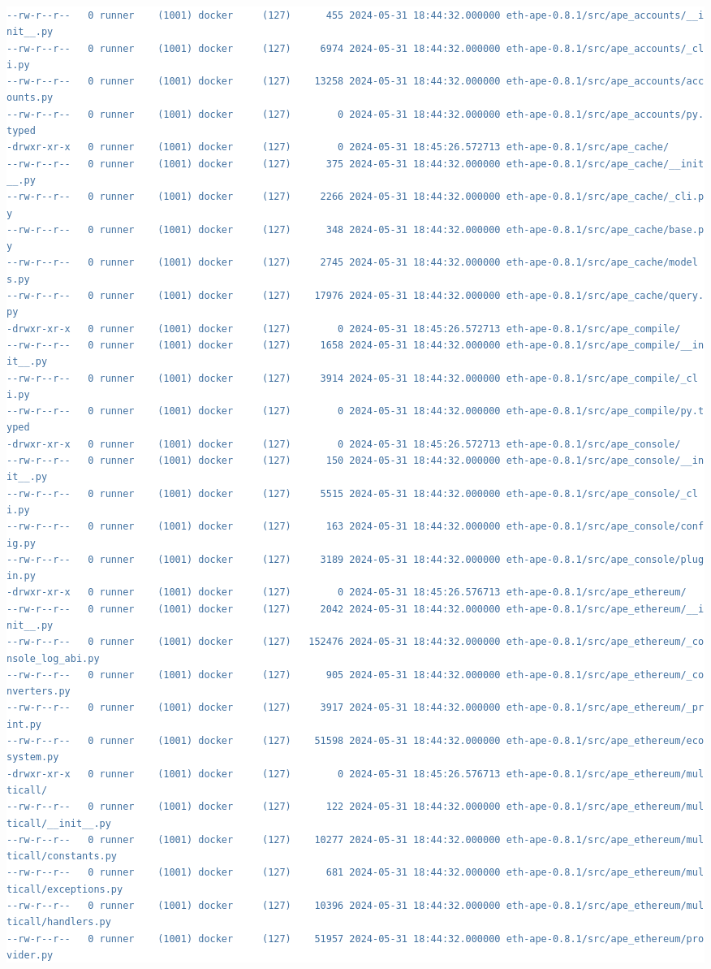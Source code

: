 ```diff
--rw-r--r--   0 runner    (1001) docker     (127)      455 2024-05-31 18:44:32.000000 eth-ape-0.8.1/src/ape_accounts/__init__.py
--rw-r--r--   0 runner    (1001) docker     (127)     6974 2024-05-31 18:44:32.000000 eth-ape-0.8.1/src/ape_accounts/_cli.py
--rw-r--r--   0 runner    (1001) docker     (127)    13258 2024-05-31 18:44:32.000000 eth-ape-0.8.1/src/ape_accounts/accounts.py
--rw-r--r--   0 runner    (1001) docker     (127)        0 2024-05-31 18:44:32.000000 eth-ape-0.8.1/src/ape_accounts/py.typed
-drwxr-xr-x   0 runner    (1001) docker     (127)        0 2024-05-31 18:45:26.572713 eth-ape-0.8.1/src/ape_cache/
--rw-r--r--   0 runner    (1001) docker     (127)      375 2024-05-31 18:44:32.000000 eth-ape-0.8.1/src/ape_cache/__init__.py
--rw-r--r--   0 runner    (1001) docker     (127)     2266 2024-05-31 18:44:32.000000 eth-ape-0.8.1/src/ape_cache/_cli.py
--rw-r--r--   0 runner    (1001) docker     (127)      348 2024-05-31 18:44:32.000000 eth-ape-0.8.1/src/ape_cache/base.py
--rw-r--r--   0 runner    (1001) docker     (127)     2745 2024-05-31 18:44:32.000000 eth-ape-0.8.1/src/ape_cache/models.py
--rw-r--r--   0 runner    (1001) docker     (127)    17976 2024-05-31 18:44:32.000000 eth-ape-0.8.1/src/ape_cache/query.py
-drwxr-xr-x   0 runner    (1001) docker     (127)        0 2024-05-31 18:45:26.572713 eth-ape-0.8.1/src/ape_compile/
--rw-r--r--   0 runner    (1001) docker     (127)     1658 2024-05-31 18:44:32.000000 eth-ape-0.8.1/src/ape_compile/__init__.py
--rw-r--r--   0 runner    (1001) docker     (127)     3914 2024-05-31 18:44:32.000000 eth-ape-0.8.1/src/ape_compile/_cli.py
--rw-r--r--   0 runner    (1001) docker     (127)        0 2024-05-31 18:44:32.000000 eth-ape-0.8.1/src/ape_compile/py.typed
-drwxr-xr-x   0 runner    (1001) docker     (127)        0 2024-05-31 18:45:26.572713 eth-ape-0.8.1/src/ape_console/
--rw-r--r--   0 runner    (1001) docker     (127)      150 2024-05-31 18:44:32.000000 eth-ape-0.8.1/src/ape_console/__init__.py
--rw-r--r--   0 runner    (1001) docker     (127)     5515 2024-05-31 18:44:32.000000 eth-ape-0.8.1/src/ape_console/_cli.py
--rw-r--r--   0 runner    (1001) docker     (127)      163 2024-05-31 18:44:32.000000 eth-ape-0.8.1/src/ape_console/config.py
--rw-r--r--   0 runner    (1001) docker     (127)     3189 2024-05-31 18:44:32.000000 eth-ape-0.8.1/src/ape_console/plugin.py
-drwxr-xr-x   0 runner    (1001) docker     (127)        0 2024-05-31 18:45:26.576713 eth-ape-0.8.1/src/ape_ethereum/
--rw-r--r--   0 runner    (1001) docker     (127)     2042 2024-05-31 18:44:32.000000 eth-ape-0.8.1/src/ape_ethereum/__init__.py
--rw-r--r--   0 runner    (1001) docker     (127)   152476 2024-05-31 18:44:32.000000 eth-ape-0.8.1/src/ape_ethereum/_console_log_abi.py
--rw-r--r--   0 runner    (1001) docker     (127)      905 2024-05-31 18:44:32.000000 eth-ape-0.8.1/src/ape_ethereum/_converters.py
--rw-r--r--   0 runner    (1001) docker     (127)     3917 2024-05-31 18:44:32.000000 eth-ape-0.8.1/src/ape_ethereum/_print.py
--rw-r--r--   0 runner    (1001) docker     (127)    51598 2024-05-31 18:44:32.000000 eth-ape-0.8.1/src/ape_ethereum/ecosystem.py
-drwxr-xr-x   0 runner    (1001) docker     (127)        0 2024-05-31 18:45:26.576713 eth-ape-0.8.1/src/ape_ethereum/multicall/
--rw-r--r--   0 runner    (1001) docker     (127)      122 2024-05-31 18:44:32.000000 eth-ape-0.8.1/src/ape_ethereum/multicall/__init__.py
--rw-r--r--   0 runner    (1001) docker     (127)    10277 2024-05-31 18:44:32.000000 eth-ape-0.8.1/src/ape_ethereum/multicall/constants.py
--rw-r--r--   0 runner    (1001) docker     (127)      681 2024-05-31 18:44:32.000000 eth-ape-0.8.1/src/ape_ethereum/multicall/exceptions.py
--rw-r--r--   0 runner    (1001) docker     (127)    10396 2024-05-31 18:44:32.000000 eth-ape-0.8.1/src/ape_ethereum/multicall/handlers.py
--rw-r--r--   0 runner    (1001) docker     (127)    51957 2024-05-31 18:44:32.000000 eth-ape-0.8.1/src/ape_ethereum/provider.py
```